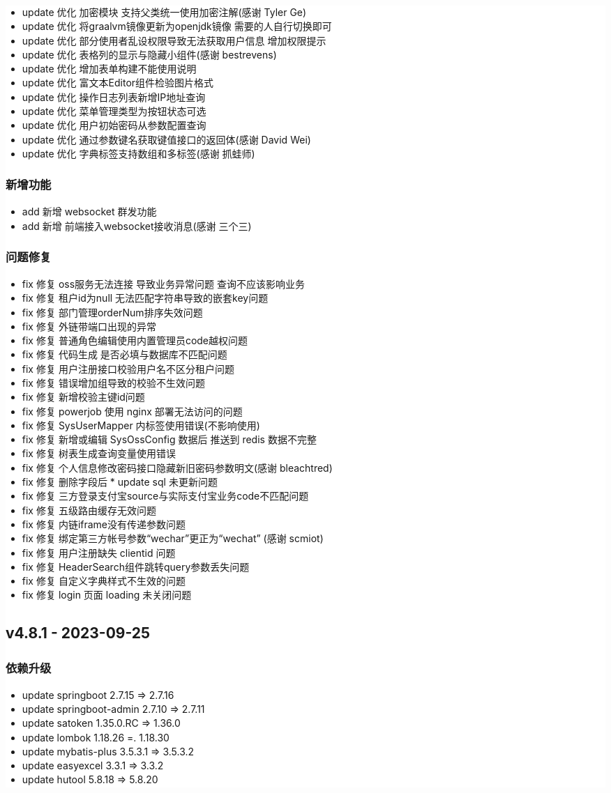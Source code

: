 * update 优化 加密模块 支持父类统一使用加密注解(感谢 Tyler Ge)
* update 优化 将graalvm镜像更新为openjdk镜像 需要的人自行切换即可
* update 优化 部分使用者乱设权限导致无法获取用户信息 增加权限提示
* update 优化 表格列的显示与隐藏小组件(感谢 bestrevens)
* update 优化 增加表单构建不能使用说明
* update 优化 富文本Editor组件检验图片格式
* update 优化 操作日志列表新增IP地址查询
* update 优化 菜单管理类型为按钮状态可选
* update 优化 用户初始密码从参数配置查询
* update 优化 通过参数键名获取键值接口的返回体(感谢 David Wei)
* update 优化 字典标签支持数组和多标签(感谢 抓蛙师)

### 新增功能

* add 新增 websocket 群发功能
* add 新增 前端接入websocket接收消息(感谢 三个三)

### 问题修复

* fix 修复 oss服务无法连接 导致业务异常问题 查询不应该影响业务
* fix 修复 租户id为null 无法匹配字符串导致的嵌套key问题
* fix 修复 部门管理orderNum排序失效问题
* fix 修复 外链带端口出现的异常
* fix 修复 普通角色编辑使用内置管理员code越权问题
* fix 修复 代码生成 是否必填与数据库不匹配问题
* fix 修复 用户注册接口校验用户名不区分租户问题
* fix 修复 错误增加组导致的校验不生效问题
* fix 修复 新增校验主键id问题
* fix 修复 powerjob 使用 nginx 部署无法访问的问题
* fix 修复 SysUserMapper 内标签使用错误(不影响使用)
* fix 修复 新增或编辑 SysOssConfig 数据后 推送到 redis 数据不完整
* fix 修复 树表生成查询变量使用错误
* fix 修复 个人信息修改密码接口隐藏新旧密码参数明文(感谢 bleachtred)
* fix 修复 删除字段后 * update sql 未更新问题
* fix 修复 三方登录支付宝source与实际支付宝业务code不匹配问题
* fix 修复 五级路由缓存无效问题
* fix 修复 内链iframe没有传递参数问题
* fix 修复 绑定第三方帐号参数“wechar”更正为“wechat” (感谢 scmiot)
* fix 修复 用户注册缺失 clientid 问题
* fix 修复 HeaderSearch组件跳转query参数丢失问题
* fix 修复 自定义字典样式不生效的问题
* fix 修复 login 页面 loading 未关闭问题

## v4.8.1 - 2023-09-25

### 依赖升级

* update springboot 2.7.15 => 2.7.16
* update springboot-admin 2.7.10 => 2.7.11
* update satoken 1.35.0.RC => 1.36.0
* update lombok 1.18.26 =. 1.18.30
* update mybatis-plus 3.5.3.1 => 3.5.3.2
* update easyexcel 3.3.1 => 3.3.2
* update hutool 5.8.18 => 5.8.20
